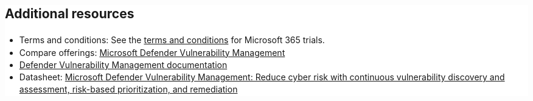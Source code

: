 ## Additional resources

- Terms and conditions: See the [terms and conditions](/legal/microsoft-365/microsoft-365-trial) for Microsoft 365 trials.
- Compare offerings: [Microsoft Defender Vulnerability Management](defender-vulnerability-management-capabilities.md)
- [Defender Vulnerability Management documentation](/defender-vulnerability-management)
- Datasheet: [Microsoft Defender Vulnerability Management: Reduce cyber risk with continuous vulnerability discovery and assessment, risk-based prioritization, and remediation](https://query.prod.cms.rt.microsoft.com/cms/api/am/binary/RE4XR02)
